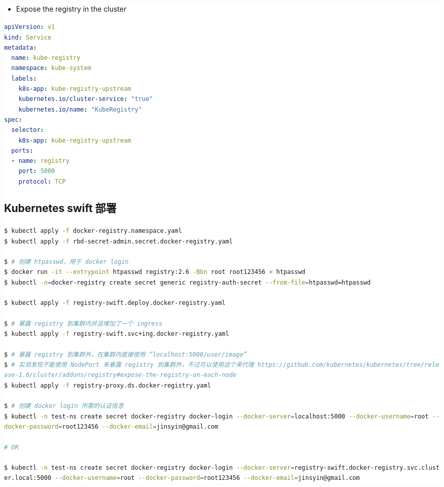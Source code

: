 * Expose the registry in the cluster

```yaml
apiVersion: v1
kind: Service
metadata:
  name: kube-registry
  namespace: kube-system
  labels:
    k8s-app: kube-registry-upstream
    kubernetes.io/cluster-service: "true"
    kubernetes.io/name: "KubeRegistry"
spec:
  selector:
    k8s-app: kube-registry-upstream
  ports:
  - name: registry
    port: 5000
    protocol: TCP
```


## Kubernetes swift 部署

```bash
$ kubectl apply -f docker-registry.namespace.yaml
$ kubectl apply -f rbd-secret-admin.secret.docker-registry.yaml

$ # 创建 htpasswd，用于 docker login
$ docker run -it --entrypoint htpasswd registry:2.6 -Bbn root root123456 > htpasswd
$ kubectl -n=docker-registry create secret generic registry-auth-secret --from-file=htpasswd=htpasswd

$ kubectl apply -f registry-swift.deploy.docker-registry.yaml

$ # 暴露 registry 到集群内并且增加了一个 ingress
$ kubectl apply -f registry-swift.svc+ing.docker-registry.yaml

$ # 暴露 registry 到集群外，在集群内直接使用 “localhost:5000/user/image”
$ # 实测发现不能使用 NodePort 来暴露 registry 到集群外，不过可以使用这个来代理 https://github.com/kubernetes/kubernetes/tree/release-1.6/cluster/addons/registry#expose-the-registry-on-each-node
$ kubectl apply -f registry-proxy.ds.docker-registry.yaml

$ # 创建 docker login 所需的认证信息
$ kubectl -n test-ns create secret docker-registry docker-login --docker-server=localhost:5000 --docker-username=root --docker-password=root123456 --docker-email=jinsyin@gmail.com

# OR

$ kubectl -n test-ns create secret docker-registry docker-login --docker-server=registry-swift.docker-registry.svc.cluster.local:5000 --docker-username=root --docker-password=root123456 --docker-email=jinsyin@gmail.com
```
